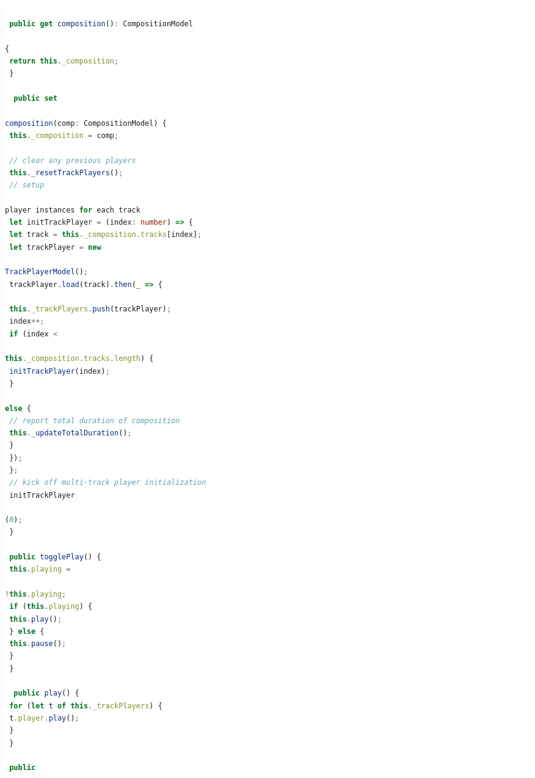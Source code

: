 ```ts

 public get composition(): CompositionModel 

{
 return this._composition;
 }

  public set 

composition(comp: CompositionModel) {
 this._composition = comp;

 // clear any previous players
 this._resetTrackPlayers();
 // setup 

player instances for each track
 let initTrackPlayer = (index: number) => {
 let track = this._composition.tracks[index];
 let trackPlayer = new 

TrackPlayerModel();
 trackPlayer.load(track).then(_ => {

 this._trackPlayers.push(trackPlayer);
 index++;
 if (index < 

this._composition.tracks.length) {
 initTrackPlayer(index);
 } 

else {
 // report total duration of composition
 this._updateTotalDuration();
 }
 });
 };
 // kick off multi-track player initialization
 initTrackPlayer

(0);
 }

 public togglePlay() {
 this.playing = 

!this.playing;
 if (this.playing) {
 this.play();
 } else {
 this.pause();
 }
 } 

  public play() {
 for (let t of this._trackPlayers) {
 t.player.play();
 }
 }

 public 

```